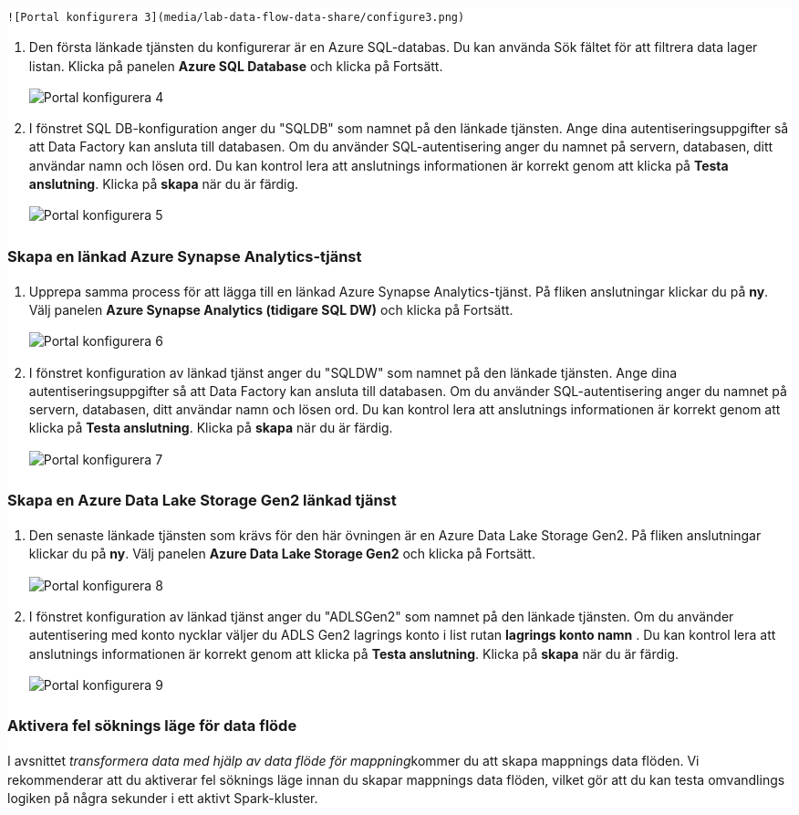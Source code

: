     ![Portal konfigurera 3](media/lab-data-flow-data-share/configure3.png)
1. Den första länkade tjänsten du konfigurerar är en Azure SQL-databas. Du kan använda Sök fältet för att filtrera data lager listan. Klicka på panelen **Azure SQL Database** och klicka på Fortsätt.

    ![Portal konfigurera 4](media/lab-data-flow-data-share/configure4.png)
1. I fönstret SQL DB-konfiguration anger du "SQLDB" som namnet på den länkade tjänsten. Ange dina autentiseringsuppgifter så att Data Factory kan ansluta till databasen. Om du använder SQL-autentisering anger du namnet på servern, databasen, ditt användar namn och lösen ord. Du kan kontrol lera att anslutnings informationen är korrekt genom att klicka på **Testa anslutning**. Klicka på **skapa** när du är färdig.

    ![Portal konfigurera 5](media/lab-data-flow-data-share/configure5.png)

### <a name="create-an-azure-synapse-analytics-linked-service"></a>Skapa en länkad Azure Synapse Analytics-tjänst

1. Upprepa samma process för att lägga till en länkad Azure Synapse Analytics-tjänst. På fliken anslutningar klickar du på **ny**. Välj panelen **Azure Synapse Analytics (tidigare SQL DW)** och klicka på Fortsätt.

    ![Portal konfigurera 6](media/lab-data-flow-data-share/configure6.png)
1. I fönstret konfiguration av länkad tjänst anger du "SQLDW" som namnet på den länkade tjänsten. Ange dina autentiseringsuppgifter så att Data Factory kan ansluta till databasen. Om du använder SQL-autentisering anger du namnet på servern, databasen, ditt användar namn och lösen ord. Du kan kontrol lera att anslutnings informationen är korrekt genom att klicka på **Testa anslutning**. Klicka på **skapa** när du är färdig.

    ![Portal konfigurera 7](media/lab-data-flow-data-share/configure7.png)

### <a name="create-an-azure-data-lake-storage-gen2-linked-service"></a>Skapa en Azure Data Lake Storage Gen2 länkad tjänst

1. Den senaste länkade tjänsten som krävs för den här övningen är en Azure Data Lake Storage Gen2.  På fliken anslutningar klickar du på **ny**. Välj panelen **Azure Data Lake Storage Gen2** och klicka på Fortsätt.

    ![Portal konfigurera 8](media/lab-data-flow-data-share/configure8.png)
1. I fönstret konfiguration av länkad tjänst anger du "ADLSGen2" som namnet på den länkade tjänsten. Om du använder autentisering med konto nycklar väljer du ADLS Gen2 lagrings konto i list rutan **lagrings konto namn** . Du kan kontrol lera att anslutnings informationen är korrekt genom att klicka på **Testa anslutning**. Klicka på **skapa** när du är färdig.

    ![Portal konfigurera 9](media/lab-data-flow-data-share/configure9.png)

### <a name="turn-on-data-flow-debug-mode"></a>Aktivera fel söknings läge för data flöde

I avsnittet *transformera data med hjälp av data flöde för mappning*kommer du att skapa mappnings data flöden. Vi rekommenderar att du aktiverar fel söknings läge innan du skapar mappnings data flöden, vilket gör att du kan testa omvandlings logiken på några sekunder i ett aktivt Spark-kluster.
